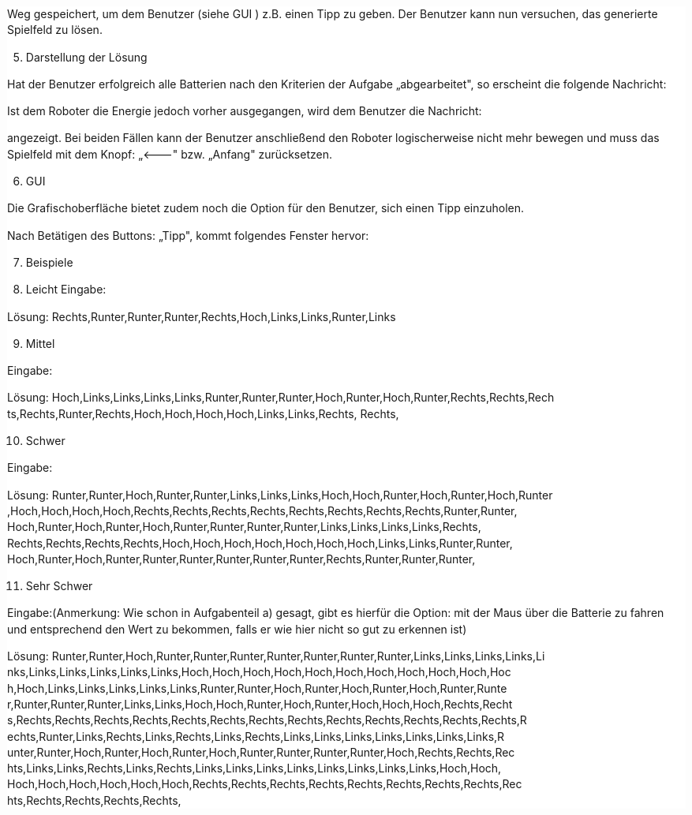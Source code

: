 Weg gespeichert, um dem Benutzer (siehe GUI ) z.B. einen Tipp zu geben. Der Benutzer kann nun
versuchen, das generierte Spielfeld zu lösen.

5. Darstellung der Lösung

Hat der Benutzer erfolgreich alle Batterien nach den Kriterien der Aufgabe „abgearbeitet", so
erscheint die folgende Nachricht:

Ist dem Roboter die Energie jedoch vorher ausgegangen, wird dem Benutzer die Nachricht:

angezeigt. Bei beiden Fällen kann der Benutzer anschließend den Roboter logischerweise nicht
mehr bewegen und muss das Spielfeld mit dem Knopf: „<---" bzw. „Anfang" zurücksetzen.

6. GUI

Die Grafischoberfläche bietet zudem noch die Option für den Benutzer, sich einen Tipp einzuholen.

Nach Betätigen des Buttons: „Tipp", kommt folgendes Fenster hervor:

7. Beispiele

8. Leicht Eingabe:

Lösung:
Rechts,Runter,Runter,Runter,Rechts,Hoch,Links,Links,Runter,Links

9. Mittel

Eingabe:

Lösung:
Hoch,Links,Links,Links,Links,Runter,Runter,Runter,Hoch,Runter,Hoch,Runter,Rechts,Rechts,Rech
ts,Rechts,Runter,Rechts,Hoch,Hoch,Hoch,Hoch,Links,Links,Rechts,
Rechts,

10. Schwer

Eingabe:

Lösung:
Runter,Runter,Hoch,Runter,Runter,Links,Links,Links,Hoch,Hoch,Runter,Hoch,Runter,Hoch,Runter
,Hoch,Hoch,Hoch,Hoch,Rechts,Rechts,Rechts,Rechts,Rechts,Rechts,Rechts,Rechts,Runter,Runter,
Hoch,Runter,Hoch,Runter,Hoch,Runter,Runter,Runter,Runter,Links,Links,Links,Links,Rechts,
Rechts,Rechts,Rechts,Rechts,Hoch,Hoch,Hoch,Hoch,Hoch,Hoch,Hoch,Links,Links,Runter,Runter,
Hoch,Runter,Hoch,Runter,Runter,Runter,Runter,Runter,Runter,Rechts,Runter,Runter,Runter,

11. Sehr Schwer

Eingabe:(Anmerkung: Wie schon in Aufgabenteil a) gesagt, gibt es hierfür die Option: mit der
Maus über die Batterie zu fahren und entsprechend den Wert zu bekommen, falls er wie hier nicht
so gut zu erkennen ist)

Lösung:
Runter,Runter,Hoch,Runter,Runter,Runter,Runter,Runter,Runter,Runter,Links,Links,Links,Links,Li
nks,Links,Links,Links,Links,Links,Hoch,Hoch,Hoch,Hoch,Hoch,Hoch,Hoch,Hoch,Hoch,Hoch,Hoc
h,Hoch,Links,Links,Links,Links,Links,Runter,Runter,Hoch,Runter,Hoch,Runter,Hoch,Runter,Runte
r,Runter,Runter,Runter,Links,Links,Hoch,Hoch,Runter,Hoch,Runter,Hoch,Hoch,Hoch,Rechts,Recht
s,Rechts,Rechts,Rechts,Rechts,Rechts,Rechts,Rechts,Rechts,Rechts,Rechts,Rechts,Rechts,Rechts,R
echts,Runter,Links,Rechts,Links,Rechts,Links,Rechts,Links,Links,Links,Links,Links,Links,Links,R
unter,Runter,Hoch,Runter,Hoch,Runter,Hoch,Runter,Runter,Runter,Runter,Hoch,Rechts,Rechts,Rec
hts,Links,Links,Rechts,Links,Rechts,Links,Links,Links,Links,Links,Links,Links,Links,Hoch,Hoch,
Hoch,Hoch,Hoch,Hoch,Hoch,Hoch,Rechts,Rechts,Rechts,Rechts,Rechts,Rechts,Rechts,Rechts,Rec
hts,Rechts,Rechts,Rechts,Rechts,
